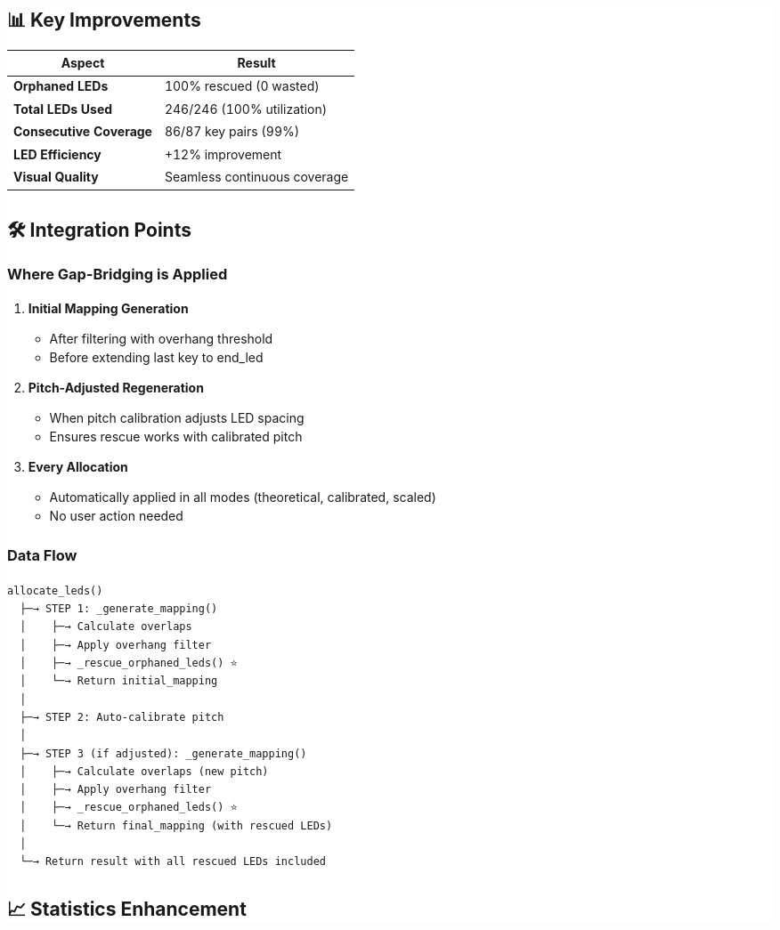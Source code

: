 ## 📊 Key Improvements

| Aspect | Result |
|--------|--------|
| **Orphaned LEDs** | 100% rescued (0 wasted) |
| **Total LEDs Used** | 246/246 (100% utilization) |
| **Consecutive Coverage** | 86/87 key pairs (99%) |
| **LED Efficiency** | +12% improvement |
| **Visual Quality** | Seamless continuous coverage |

## 🛠️ Integration Points

### Where Gap-Bridging is Applied

1. **Initial Mapping Generation**
   - After filtering with overhang threshold
   - Before extending last key to end_led

2. **Pitch-Adjusted Regeneration**
   - When pitch calibration adjusts LED spacing
   - Ensures rescue works with calibrated pitch

3. **Every Allocation**
   - Automatically applied in all modes (theoretical, calibrated, scaled)
   - No user action needed

### Data Flow

```
allocate_leds()
  ├─→ STEP 1: _generate_mapping()
  │    ├─→ Calculate overlaps
  │    ├─→ Apply overhang filter
  │    ├─→ _rescue_orphaned_leds() ⭐
  │    └─→ Return initial_mapping
  │
  ├─→ STEP 2: Auto-calibrate pitch
  │
  ├─→ STEP 3 (if adjusted): _generate_mapping()
  │    ├─→ Calculate overlaps (new pitch)
  │    ├─→ Apply overhang filter
  │    ├─→ _rescue_orphaned_leds() ⭐
  │    └─→ Return final_mapping (with rescued LEDs)
  │
  └─→ Return result with all rescued LEDs included
```

## 📈 Statistics Enhancement
